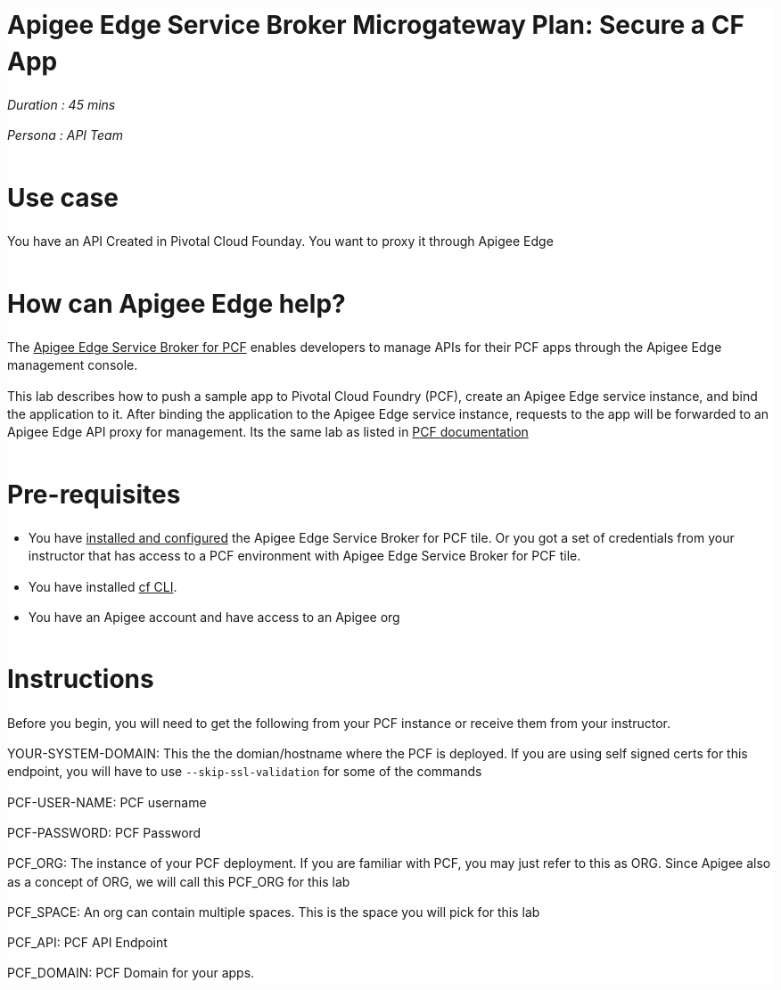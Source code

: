 # Apigee Edge Service Broker Microgateway Plan: Secure a CF App

*Duration : 45 mins*

*Persona : API Team*

# Use case

You have an API Created in Pivotal Cloud Founday. You want to proxy it through Apigee Edge

# How can Apigee Edge help?

The [Apigee Edge Service Broker for PCF](http://docs.pivotal.io/partners/apigee/index.html) enables developers to manage APIs for their PCF apps through the Apigee Edge management console.

This lab describes how to push a sample app to Pivotal Cloud Foundry (PCF), create an Apigee Edge service instance, and bind the application to it. After binding the application to the Apigee Edge service instance, requests to the app will be forwarded to an Apigee Edge API proxy for management. Its the same lab as listed in [PCF documentation](http://docs.pivotal.io/partners/apigee/proxying.html)

# Pre-requisites

* You have [installed and configured](http://docs.pivotal.io/partners/apigee/installing.html) the Apigee Edge Service Broker for PCF tile. Or you got a set of credentials from your instructor that has access to a PCF environment with Apigee Edge Service Broker for PCF tile. 

* You have installed [cf CLI](https://docs.cloudfoundry.org/cf-cli/install-go-cli.html).

* You have an Apigee account and have access to an Apigee org

# Instructions

Before you begin, you will need to get the following from your PCF instance or receive them from your instructor.

YOUR-SYSTEM-DOMAIN: This the the domian/hostname where the PCF is deployed. If you are using self signed certs for this endpoint, you will have to use `--skip-ssl-validation` for some of the commands

PCF-USER-NAME: PCF username

PCF-PASSWORD: PCF Password

PCF_ORG: The instance of your PCF deployment. If you are familiar with PCF, you may just refer to this as ORG. Since Apigee also as a concept of ORG, we will call this PCF_ORG for this lab

PCF_SPACE: An org can contain multiple spaces. This is the space you will pick for this lab

PCF_API: PCF API Endpoint

PCF_DOMAIN: PCF Domain for your apps. 
